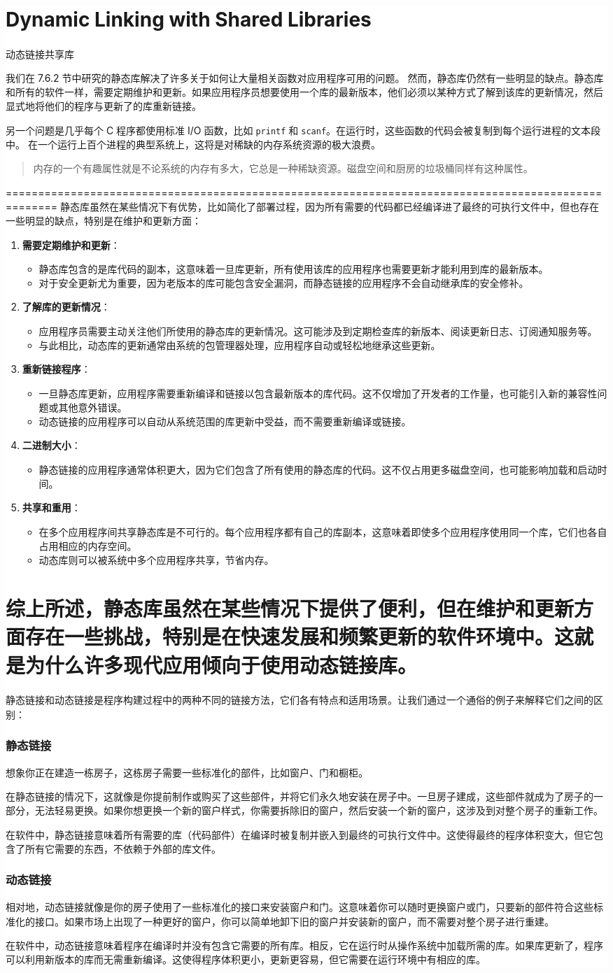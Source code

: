 # Dynamic Linking with Shared Libraries
动态链接共享库

我们在 7.6.2 节中研究的静态库解决了许多关于如何让大量相关函数对应用程序可用的问题。
然而，静态库仍然有一些明显的缺点。静态库和所有的软件一样，需要定期维护和更新。如果应用程序员想要使用一个库的最新版本，他们必须以某种方式了解到该库的更新情况，然后显式地将他们的程序与更新了的库重新链接。

另一个问题是几乎每个 C 程序都使用标准 I/O 函数，比如 `printf` 和 `scanf`。在运行时，这些函数的代码会被复制到每个运行进程的文本段中。
在一个运行上百个进程的典型系统上，这将是对稀缺的内存系统资源的极大浪费。
> 内存的一个有趣属性就是不论系统的内存有多大，它总是一种稀缺资源。磁盘空间和厨房的垃圾桶同样有这种属性。


====================================================================================================
静态库虽然在某些情况下有优势，比如简化了部署过程，因为所有需要的代码都已经编译进了最终的可执行文件中，但也存在一些明显的缺点，特别是在维护和更新方面：

1. **需要定期维护和更新**：
   - 静态库包含的是库代码的副本，这意味着一旦库更新，所有使用该库的应用程序也需要更新才能利用到库的最新版本。
   - 对于安全更新尤为重要，因为老版本的库可能包含安全漏洞，而静态链接的应用程序不会自动继承库的安全修补。

2. **了解库的更新情况**：
   - 应用程序员需要主动关注他们所使用的静态库的更新情况。这可能涉及到定期检查库的新版本、阅读更新日志、订阅通知服务等。
   - 与此相比，动态库的更新通常由系统的包管理器处理，应用程序自动或轻松地继承这些更新。

3. **重新链接程序**：
   - 一旦静态库更新，应用程序需要重新编译和链接以包含最新版本的库代码。这不仅增加了开发者的工作量，也可能引入新的兼容性问题或其他意外错误。
   - 动态链接的应用程序可以自动从系统范围的库更新中受益，而不需要重新编译或链接。

4. **二进制大小**：
   - 静态链接的应用程序通常体积更大，因为它们包含了所有使用的静态库的代码。这不仅占用更多磁盘空间，也可能影响加载和启动时间。

5. **共享和重用**：
   - 在多个应用程序间共享静态库是不可行的。每个应用程序都有自己的库副本，这意味着即使多个应用程序使用同一个库，它们也各自占用相应的内存空间。
   - 动态库则可以被系统中多个应用程序共享，节省内存。

综上所述，静态库虽然在某些情况下提供了便利，但在维护和更新方面存在一些挑战，特别是在快速发展和频繁更新的软件环境中。这就是为什么许多现代应用倾向于使用动态链接库。
====================================================================================================
静态链接和动态链接是程序构建过程中的两种不同的链接方法，它们各有特点和适用场景。让我们通过一个通俗的例子来解释它们之间的区别：

### 静态链接
想象你正在建造一栋房子，这栋房子需要一些标准化的部件，比如窗户、门和橱柜。

在静态链接的情况下，这就像是你提前制作或购买了这些部件，并将它们永久地安装在房子中。一旦房子建成，这些部件就成为了房子的一部分，无法轻易更换。如果你想更换一个新的窗户样式，你需要拆除旧的窗户，然后安装一个新的窗户，这涉及到对整个房子的重新工作。

在软件中，静态链接意味着所有需要的库（代码部件）在编译时被复制并嵌入到最终的可执行文件中。这使得最终的程序体积变大，但它包含了所有它需要的东西，不依赖于外部的库文件。

### 动态链接
相对地，动态链接就像是你的房子使用了一些标准化的接口来安装窗户和门。这意味着你可以随时更换窗户或门，只要新的部件符合这些标准化的接口。如果市场上出现了一种更好的窗户，你可以简单地卸下旧的窗户并安装新的窗户，而不需要对整个房子进行重建。

在软件中，动态链接意味着程序在编译时并没有包含它需要的所有库。相反，它在运行时从操作系统中加载所需的库。如果库更新了，程序可以利用新版本的库而无需重新编译。这使得程序体积更小，更新更容易，但它需要在运行环境中有相应的库。

